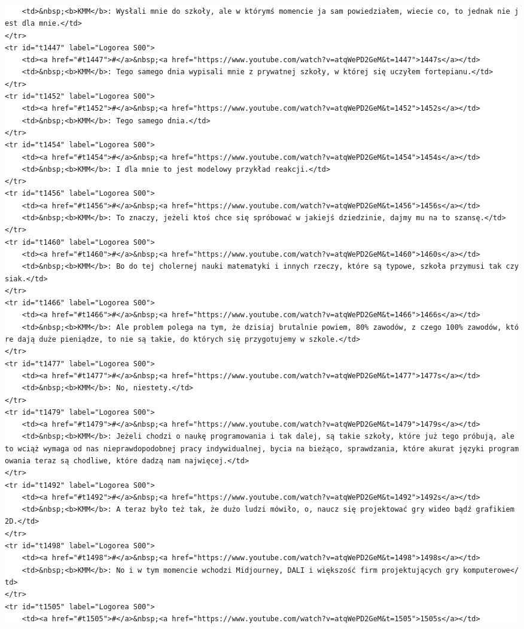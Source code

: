         <td>&nbsp;<b>KMM</b>: Wysłali mnie do szkoły, ale w którymś momencie ja sam powiedziałem, wiecie co, to jednak nie jest dla mnie.</td>
    </tr>
    <tr id="t1447" label="Logorea S00">
        <td><a href="#t1447">#</a>&nbsp;<a href="https://www.youtube.com/watch?v=atqWePD2GeM&t=1447">1447s</a></td>
        <td>&nbsp;<b>KMM</b>: Tego samego dnia wypisali mnie z prywatnej szkoły, w której się uczyłem fortepianu.</td>
    </tr>
    <tr id="t1452" label="Logorea S00">
        <td><a href="#t1452">#</a>&nbsp;<a href="https://www.youtube.com/watch?v=atqWePD2GeM&t=1452">1452s</a></td>
        <td>&nbsp;<b>KMM</b>: Tego samego dnia.</td>
    </tr>
    <tr id="t1454" label="Logorea S00">
        <td><a href="#t1454">#</a>&nbsp;<a href="https://www.youtube.com/watch?v=atqWePD2GeM&t=1454">1454s</a></td>
        <td>&nbsp;<b>KMM</b>: I dla mnie to jest modelowy przykład reakcji.</td>
    </tr>
    <tr id="t1456" label="Logorea S00">
        <td><a href="#t1456">#</a>&nbsp;<a href="https://www.youtube.com/watch?v=atqWePD2GeM&t=1456">1456s</a></td>
        <td>&nbsp;<b>KMM</b>: To znaczy, jeżeli ktoś chce się spróbować w jakiejś dziedzinie, dajmy mu na to szansę.</td>
    </tr>
    <tr id="t1460" label="Logorea S00">
        <td><a href="#t1460">#</a>&nbsp;<a href="https://www.youtube.com/watch?v=atqWePD2GeM&t=1460">1460s</a></td>
        <td>&nbsp;<b>KMM</b>: Bo do tej cholernej nauki matematyki i innych rzeczy, które są typowe, szkoła przymusi tak czy siak.</td>
    </tr>
    <tr id="t1466" label="Logorea S00">
        <td><a href="#t1466">#</a>&nbsp;<a href="https://www.youtube.com/watch?v=atqWePD2GeM&t=1466">1466s</a></td>
        <td>&nbsp;<b>KMM</b>: Ale problem polega na tym, że dzisiaj brutalnie powiem, 80% zawodów, z czego 100% zawodów, które dają duże pieniądze, to nie są takie, do których się przygotujemy w szkole.</td>
    </tr>
    <tr id="t1477" label="Logorea S00">
        <td><a href="#t1477">#</a>&nbsp;<a href="https://www.youtube.com/watch?v=atqWePD2GeM&t=1477">1477s</a></td>
        <td>&nbsp;<b>KMM</b>: No, niestety.</td>
    </tr>
    <tr id="t1479" label="Logorea S00">
        <td><a href="#t1479">#</a>&nbsp;<a href="https://www.youtube.com/watch?v=atqWePD2GeM&t=1479">1479s</a></td>
        <td>&nbsp;<b>KMM</b>: Jeżeli chodzi o naukę programowania i tak dalej, są takie szkoły, które już tego próbują, ale to wciąż wymaga od nas nieprawdopodobnej pracy indywidualnej, bycia na bieżąco, sprawdzania, które akurat języki programowania teraz są chodliwe, które dadzą nam najwięcej.</td>
    </tr>
    <tr id="t1492" label="Logorea S00">
        <td><a href="#t1492">#</a>&nbsp;<a href="https://www.youtube.com/watch?v=atqWePD2GeM&t=1492">1492s</a></td>
        <td>&nbsp;<b>KMM</b>: A teraz było też tak, że dużo ludzi mówiło, o, naucz się projektować gry wideo bądź grafikiem 2D.</td>
    </tr>
    <tr id="t1498" label="Logorea S00">
        <td><a href="#t1498">#</a>&nbsp;<a href="https://www.youtube.com/watch?v=atqWePD2GeM&t=1498">1498s</a></td>
        <td>&nbsp;<b>KMM</b>: No i w tym momencie wchodzi Midjourney, DALI i większość firm projektujących gry komputerowe</td>
    </tr>
    <tr id="t1505" label="Logorea S00">
        <td><a href="#t1505">#</a>&nbsp;<a href="https://www.youtube.com/watch?v=atqWePD2GeM&t=1505">1505s</a></td>
